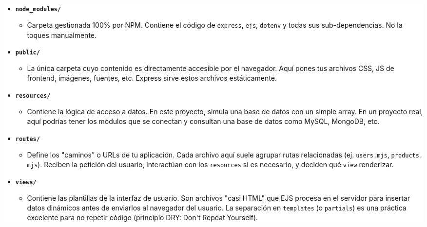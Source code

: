 *   **`node_modules/`**
    *   Carpeta gestionada 100% por NPM. Contiene el código de `express`, `ejs`, `dotenv` y todas sus sub-dependencias. No la toques manualmente.

*   **`public/`**
    *   La única carpeta cuyo contenido es directamente accesible por el navegador. Aquí pones tus archivos CSS, JS de frontend, imágenes, fuentes, etc. Express sirve estos archivos estáticamente.

*   **`resources/`**
    *   Contiene la lógica de acceso a datos. En este proyecto, simula una base de datos con un simple array. En un proyecto real, aquí podrías tener los módulos que se conectan y consultan una base de datos como MySQL, MongoDB, etc.

*   **`routes/`**
    *   Define los "caminos" o URLs de tu aplicación. Cada archivo aquí suele agrupar rutas relacionadas (ej. `users.mjs`, `products.mjs`). Reciben la petición del usuario, interactúan con los `resources` si es necesario, y deciden qué `view` renderizar.

*   **`views/`**
    *   Contiene las plantillas de la interfaz de usuario. Son archivos "casi HTML" que EJS procesa en el servidor para insertar datos dinámicos antes de enviarlos al navegador del usuario. La separación en `templates` (o `partials`) es una práctica excelente para no repetir código (principio DRY: Don't Repeat Yourself).
